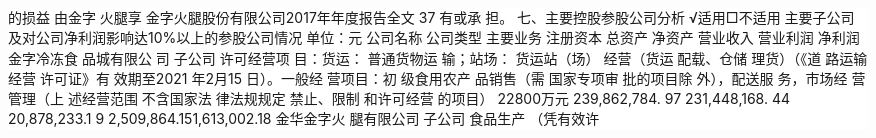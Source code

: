 的损益
由金字
火腿享
金字火腿股份有限公司2017年年度报告全文
37
有或承
担。
七、主要控股参股公司分析
√适用□不适用
主要子公司及对公司净利润影响达10%以上的参股公司情况
单位：元
公司名称
公司类型
主要业务
注册资本
总资产
净资产
营业收入
营业利润
净利润
金字冷冻食
品城有限公
司
子公司
许可经营项
目：货运：
普通货物运
输；站场：
货运站（场）
经营（货运
配载、仓储
理货）（《道
路运输经营
许可证》有
效期至2021
年2月15
日）。一般经
营项目：初
级食用农产
品销售（需
国家专项审
批的项目除
外），配送服
务，市场经
营管理（上
述经营范围
不含国家法
律法规规定
禁止、限制
和许可经营
的项目）
22800万元
239,862,784.
97
231,448,168.
44
20,878,233.1
9
2,509,864.151,613,002.18
金华金字火
腿有限公司
子公司
食品生产
（凭有效许